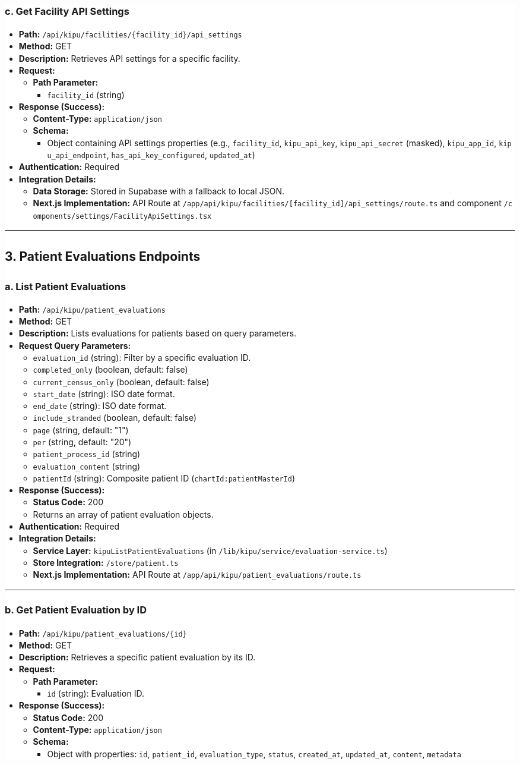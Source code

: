 ### c. Get Facility API Settings
- **Path:** `/api/kipu/facilities/{facility_id}/api_settings`
- **Method:** GET
- **Description:** Retrieves API settings for a specific facility.
- **Request:**
  - **Path Parameter:**  
    - `facility_id` (string)
- **Response (Success):**
  - **Content-Type:** `application/json`
  - **Schema:**  
    - Object containing API settings properties (e.g., `facility_id`, `kipu_api_key`, `kipu_api_secret` (masked), `kipu_app_id`, `kipu_api_endpoint`, `has_api_key_configured`, `updated_at`)
- **Authentication:** Required
- **Integration Details:**
  - **Data Storage:** Stored in Supabase with a fallback to local JSON.
  - **Next.js Implementation:** API Route at `/app/api/kipu/facilities/[facility_id]/api_settings/route.ts` and component `/components/settings/FacilityApiSettings.tsx`

---

## 3. Patient Evaluations Endpoints

### a. List Patient Evaluations
- **Path:** `/api/kipu/patient_evaluations`
- **Method:** GET
- **Description:** Lists evaluations for patients based on query parameters.
- **Request Query Parameters:**
  - `evaluation_id` (string): Filter by a specific evaluation ID.
  - `completed_only` (boolean, default: false)
  - `current_census_only` (boolean, default: false)
  - `start_date` (string): ISO date format.
  - `end_date` (string): ISO date format.
  - `include_stranded` (boolean, default: false)
  - `page` (string, default: "1")
  - `per` (string, default: "20")
  - `patient_process_id` (string)
  - `evaluation_content` (string)
  - `patientId` (string): Composite patient ID (`chartId:patientMasterId`)
- **Response (Success):**
  - **Status Code:** 200  
  - Returns an array of patient evaluation objects.
- **Authentication:** Required
- **Integration Details:**
  - **Service Layer:** `kipuListPatientEvaluations` (in `/lib/kipu/service/evaluation-service.ts`)
  - **Store Integration:** `/store/patient.ts`
  - **Next.js Implementation:** API Route at `/app/api/kipu/patient_evaluations/route.ts`

---

### b. Get Patient Evaluation by ID
- **Path:** `/api/kipu/patient_evaluations/{id}`
- **Method:** GET
- **Description:** Retrieves a specific patient evaluation by its ID.
- **Request:**
  - **Path Parameter:**  
    - `id` (string): Evaluation ID.
- **Response (Success):**
  - **Status Code:** 200  
  - **Content-Type:** `application/json`
  - **Schema:**  
    - Object with properties: `id`, `patient_id`, `evaluation_type`, `status`, `created_at`, `updated_at`, `content`, `metadata`